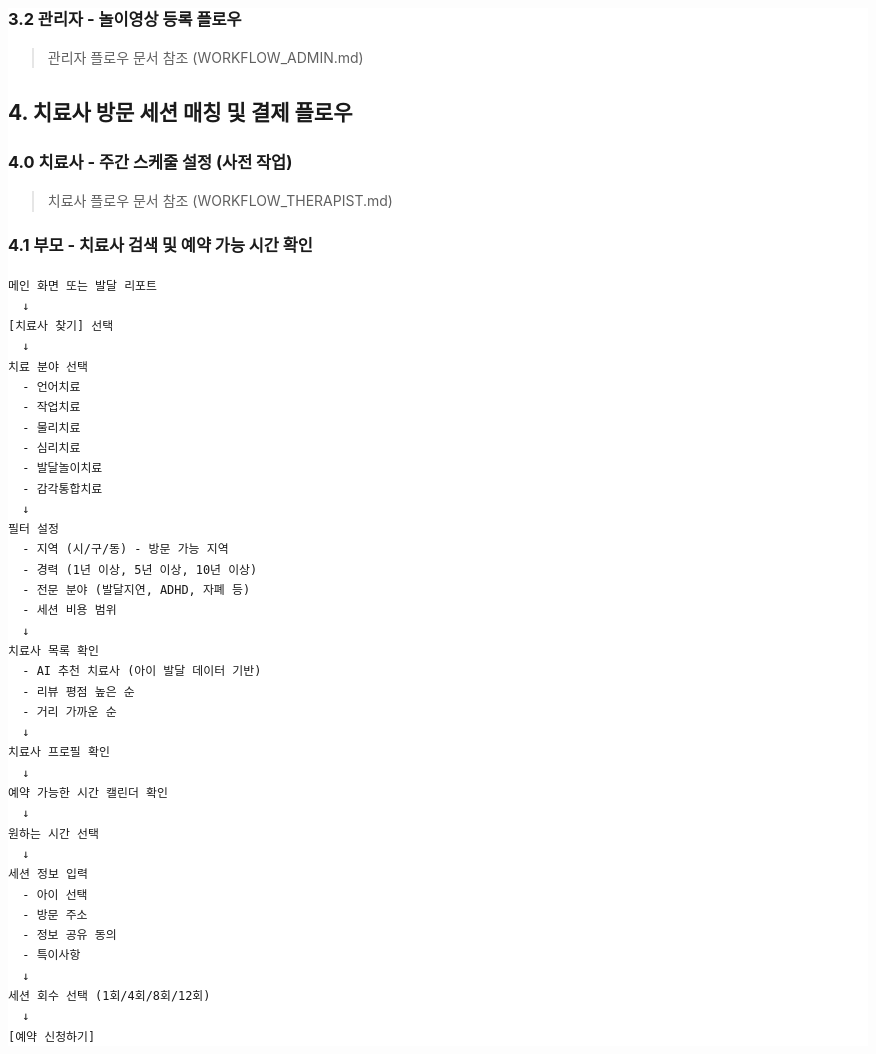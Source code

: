 ### 3.2 관리자 - 놀이영상 등록 플로우

> 관리자 플로우 문서 참조 (WORKFLOW_ADMIN.md)

## 4. 치료사 방문 세션 매칭 및 결제 플로우

### 4.0 치료사 - 주간 스케줄 설정 (사전 작업)

> 치료사 플로우 문서 참조 (WORKFLOW_THERAPIST.md)

### 4.1 부모 - 치료사 검색 및 예약 가능 시간 확인

```
메인 화면 또는 발달 리포트
  ↓
[치료사 찾기] 선택
  ↓
치료 분야 선택
  - 언어치료
  - 작업치료
  - 물리치료
  - 심리치료
  - 발달놀이치료
  - 감각통합치료
  ↓
필터 설정
  - 지역 (시/구/동) - 방문 가능 지역
  - 경력 (1년 이상, 5년 이상, 10년 이상)
  - 전문 분야 (발달지연, ADHD, 자폐 등)
  - 세션 비용 범위
  ↓
치료사 목록 확인
  - AI 추천 치료사 (아이 발달 데이터 기반)
  - 리뷰 평점 높은 순
  - 거리 가까운 순
  ↓
치료사 프로필 확인
  ↓
예약 가능한 시간 캘린더 확인
  ↓
원하는 시간 선택
  ↓
세션 정보 입력
  - 아이 선택
  - 방문 주소
  - 정보 공유 동의
  - 특이사항
  ↓
세션 회수 선택 (1회/4회/8회/12회)
  ↓
[예약 신청하기]
```
